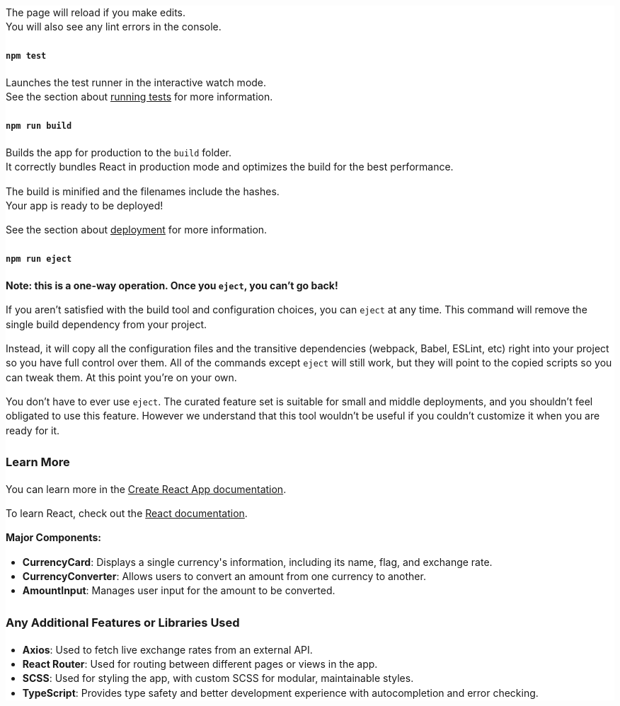 The page will reload if you make edits.\
You will also see any lint errors in the console.

#### `npm test`

Launches the test runner in the interactive watch mode.\
See the section about [running tests](https://facebook.github.io/create-react-app/docs/running-tests) for more information.

#### `npm run build`

Builds the app for production to the `build` folder.\
It correctly bundles React in production mode and optimizes the build for the best performance.

The build is minified and the filenames include the hashes.\
Your app is ready to be deployed!

See the section about [deployment](https://facebook.github.io/create-react-app/docs/deployment) for more information.

#### `npm run eject`

**Note: this is a one-way operation. Once you `eject`, you can’t go back!**

If you aren’t satisfied with the build tool and configuration choices, you can `eject` at any time. This command will remove the single build dependency from your project.

Instead, it will copy all the configuration files and the transitive dependencies (webpack, Babel, ESLint, etc) right into your project so you have full control over them. All of the commands except `eject` will still work, but they will point to the copied scripts so you can tweak them. At this point you’re on your own.

You don’t have to ever use `eject`. The curated feature set is suitable for small and middle deployments, and you shouldn’t feel obligated to use this feature. However we understand that this tool wouldn’t be useful if you couldn’t customize it when you are ready for it.

### Learn More

You can learn more in the [Create React App documentation](https://facebook.github.io/create-react-app/docs/getting-started).

To learn React, check out the [React documentation](https://reactjs.org/).


**Major Components:**

- **CurrencyCard**: Displays a single currency's information, including its name, flag, and exchange rate.
- **CurrencyConverter**: Allows users to convert an amount from one currency to another.
- **AmountInput**: Manages user input for the amount to be converted.

### Any Additional Features or Libraries Used

- **Axios**: Used to fetch live exchange rates from an external API.
- **React Router**: Used for routing between different pages or views in the app.
- **SCSS**: Used for styling the app, with custom SCSS for modular, maintainable styles.
- **TypeScript**: Provides type safety and better development experience with autocompletion and error checking.
